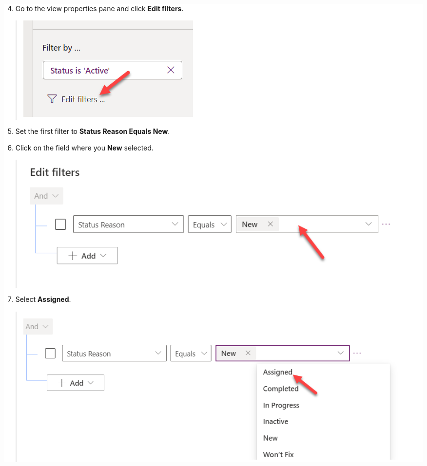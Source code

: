 4.  Go to the view properties pane and click **Edit filters**.

> ![Edit filters - screenshot](./media/image47.png)

5.  Set the first filter to **Status Reason Equals New**.

6.  Click on the field where you **New** selected.

> ![Add more filters - screenshot](./media/image48.png)

7.  Select **Assigned**.

> ![Edit filter - screenshot](./media/image49.png)
